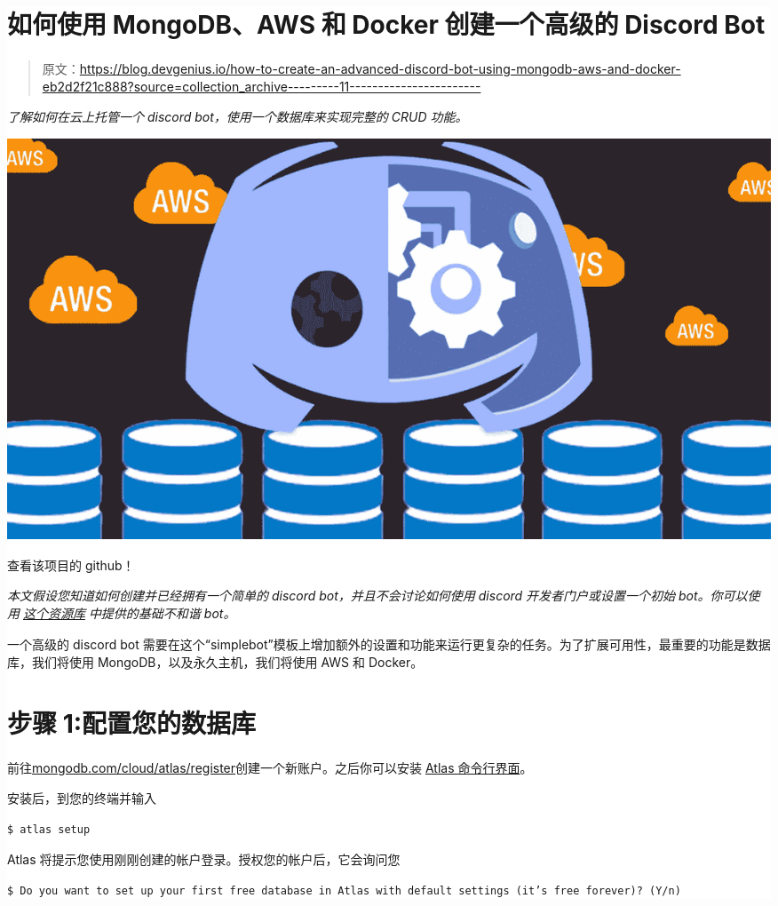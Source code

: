 # 如何使用 MongoDB、AWS 和 Docker 创建一个高级的 Discord Bot

> 原文：<https://blog.devgenius.io/how-to-create-an-advanced-discord-bot-using-mongodb-aws-and-docker-eb2d2f21c888?source=collection_archive---------11----------------------->

*了解如何在云上托管一个 discord bot，使用一个数据库来实现完整的 CRUD 功能。*

[![](img/732be2a80922c24fa0804bcd8538862f.png)](https://github.com/daminals/AdvancedDiscordBot)

查看该项目的 github！

*本文假设您知道如何创建并已经拥有一个简单的 discord bot，并且不会讨论如何使用 discord 开发者门户或设置一个初始 bot。你可以使用* [*这个资源库*](https://github.com/daminals/Simplebot) *中提供的基础不和谐 bot。*

一个高级的 discord bot 需要在这个“simplebot”模板上增加额外的设置和功能来运行更复杂的任务。为了扩展可用性，最重要的功能是数据库，我们将使用 MongoDB，以及永久主机，我们将使用 AWS 和 Docker。

# **步骤 1:配置您的数据库**

前往[mongodb.com/cloud/atlas/register](https://www.mongodb.com/cloud/atlas/register)创建一个新账户。之后你可以安装 [Atlas 命令行界面](https://www.mongodb.com/docs/atlas/cli/stable)。

安装后，到您的终端并输入

```
$ atlas setup
```

Atlas 将提示您使用刚刚创建的帐户登录。授权您的帐户后，它会询问您

```
$ Do you want to set up your first free database in Atlas with default settings (it’s free forever)? (Y/n)
```
